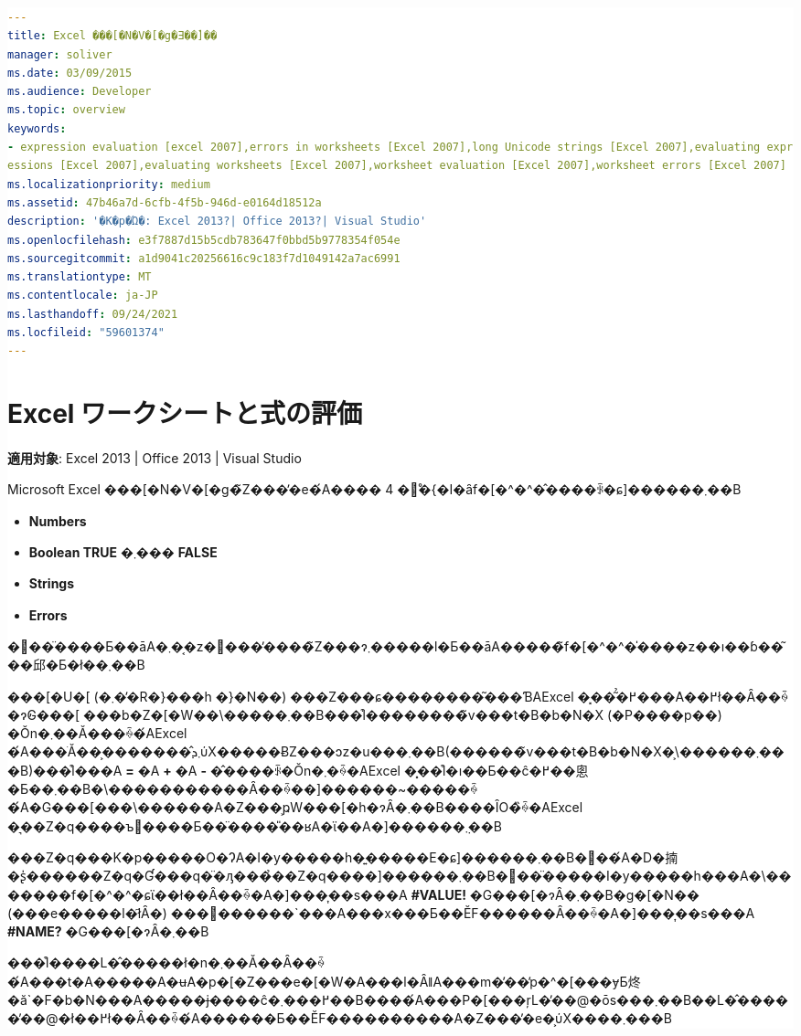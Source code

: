 ```yaml
---
title: Excel ���[�N�V�[�g�Ǝ��̕]��
manager: soliver
ms.date: 03/09/2015
ms.audience: Developer
ms.topic: overview
keywords:
- expression evaluation [excel 2007],errors in worksheets [Excel 2007],long Unicode strings [Excel 2007],evaluating expressions [Excel 2007],evaluating worksheets [Excel 2007],worksheet evaluation [Excel 2007],worksheet errors [Excel 2007]
ms.localizationpriority: medium
ms.assetid: 47b46a7d-6cfb-4f5b-946d-e0164d18512a
description: '�K�p�Ώ�: Excel 2013?| Office 2013?| Visual Studio'
ms.openlocfilehash: e3f7887d15b5cdb783647f0bbd5b9778354f054e
ms.sourcegitcommit: a1d9041c20256616c9c183f7d1049142a7ac6991
ms.translationtype: MT
ms.contentlocale: ja-JP
ms.lasthandoff: 09/24/2021
ms.locfileid: "59601374"
---
```

# <a name="excel-worksheet-and-expression-evaluation"></a>Excel ワークシートと式の評価

 **適用対象**: Excel 2013 | Office 2013 | Visual Studio 
  
Microsoft Excel ���[�N�V�[�g�̃Z���̓�e�́A���� 4 �̊�{�I�ȃf�[�^�^�̂����ꂩ�ɕ]������܂��B
  
- **Numbers**
    
- **Boolean TRUE** �܂��� **FALSE**
    
- **Strings**
    
- **Errors**
    
�֐��̈����Ƃ��āA�܂��͔z�񐔎���̕����̃Z���ɂ܂�����l�Ƃ��āA�����̃f�[�^�^�̍����z��𐔎��ɓ��͂��邱�Ƃ�ł��܂��B
  
���[�U�[ (�܂��̓R�}���h �}�N��) ���Z���ɕ��������͂���ƁAExcel �͓��͂̉�߂���݁A��߂ł��Ȃ��ꍇ�ɂ̓G���[ ���b�Z�[�W��\�����܂��B���͒l��������̃v���t�B�b�N�X (�P����p��) �Ŏn�܂��Ă���ꍇ�́AExcel �́A���ׂĂ̓��͕�������̂܂ܕύX�����ɃZ���ɔz�u���܂��B(������̃v���t�B�b�N�X�͕\������܂���B)���͒l���A **=** �A **+** �A **-** �̂����ꂩ�Ŏn�܂�ꍇ�AExcel �͓��͒l�𐔎��Ƃ��ĉ�߂��悤�Ƃ��܂��B�\�����������Ȃ��ꍇ��]������~�����ꍇ�́A�G���[���\������A�Z���͕ҏW���[�h�ɂȂ�܂��B����ȊO�̏ꍇ�AExcel �͉��Z�q����ъ֐����Ƃ��̈����̎��ʁA�ϊ��A�]������݂܂��B 
  
���Z�q���K�p�����O�ɁA�I�y�����h�͍�����E�ɕ]������܂��B�֐��́A�D�揇�ʂ̍������Z�q�Ɠ���q�̈�ԓ���̉��Z�q����]������܂��B�֐��̈�����I�y�����h���A�\�������f�[�^�^�ɕϊ��ł��Ȃ��ꍇ�A�]���͎��s���A **#VALUE!** �G���[�ɂȂ�܂��B�g�[�N�� (���e�����l�ł͂Ȃ�) ���֐������`���A���x���Ƃ��ĔF������Ȃ��ꍇ�A�]���͎��s���A **#NAME?** �G���[�ɂȂ�܂��B 
  
���͒l����L�̂�����ł�n�܂��Ă��Ȃ��ꍇ�́A���t�A�����A�ʉ݁A�p�[�Z���e�[�W�A���l�ȂǁA���m�̓��̓p�^�[���ɏƂ炵�ă`�F�b�N���A�����ɉ����ĉ�߂���܂��B����́A���P�[���ŗL�̕��@�ōs���܂��B��L�̂�����̕��@�ł��߂ł��Ȃ��ꍇ�́A������Ƃ��ĔF����������A�Z���̓�e�͕ύX����܂���B
  